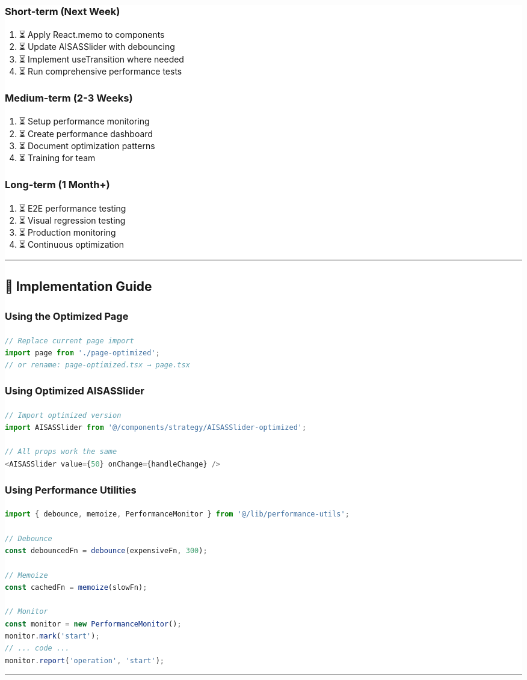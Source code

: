 ### Short-term (Next Week)
1. ⏳ Apply React.memo to components
2. ⏳ Update AISASSlider with debouncing
3. ⏳ Implement useTransition where needed
4. ⏳ Run comprehensive performance tests

### Medium-term (2-3 Weeks)
1. ⏳ Setup performance monitoring
2. ⏳ Create performance dashboard
3. ⏳ Document optimization patterns
4. ⏳ Training for team

### Long-term (1 Month+)
1. ⏳ E2E performance testing
2. ⏳ Visual regression testing
3. ⏳ Production monitoring
4. ⏳ Continuous optimization

---

## 📖 Implementation Guide

### Using the Optimized Page
```typescript
// Replace current page import
import page from './page-optimized';
// or rename: page-optimized.tsx → page.tsx
```

### Using Optimized AISASSlider
```typescript
// Import optimized version
import AISASSlider from '@/components/strategy/AISASSlider-optimized';

// All props work the same
<AISASSlider value={50} onChange={handleChange} />
```

### Using Performance Utilities
```typescript
import { debounce, memoize, PerformanceMonitor } from '@/lib/performance-utils';

// Debounce
const debouncedFn = debounce(expensiveFn, 300);

// Memoize
const cachedFn = memoize(slowFn);

// Monitor
const monitor = new PerformanceMonitor();
monitor.mark('start');
// ... code ...
monitor.report('operation', 'start');
```

---